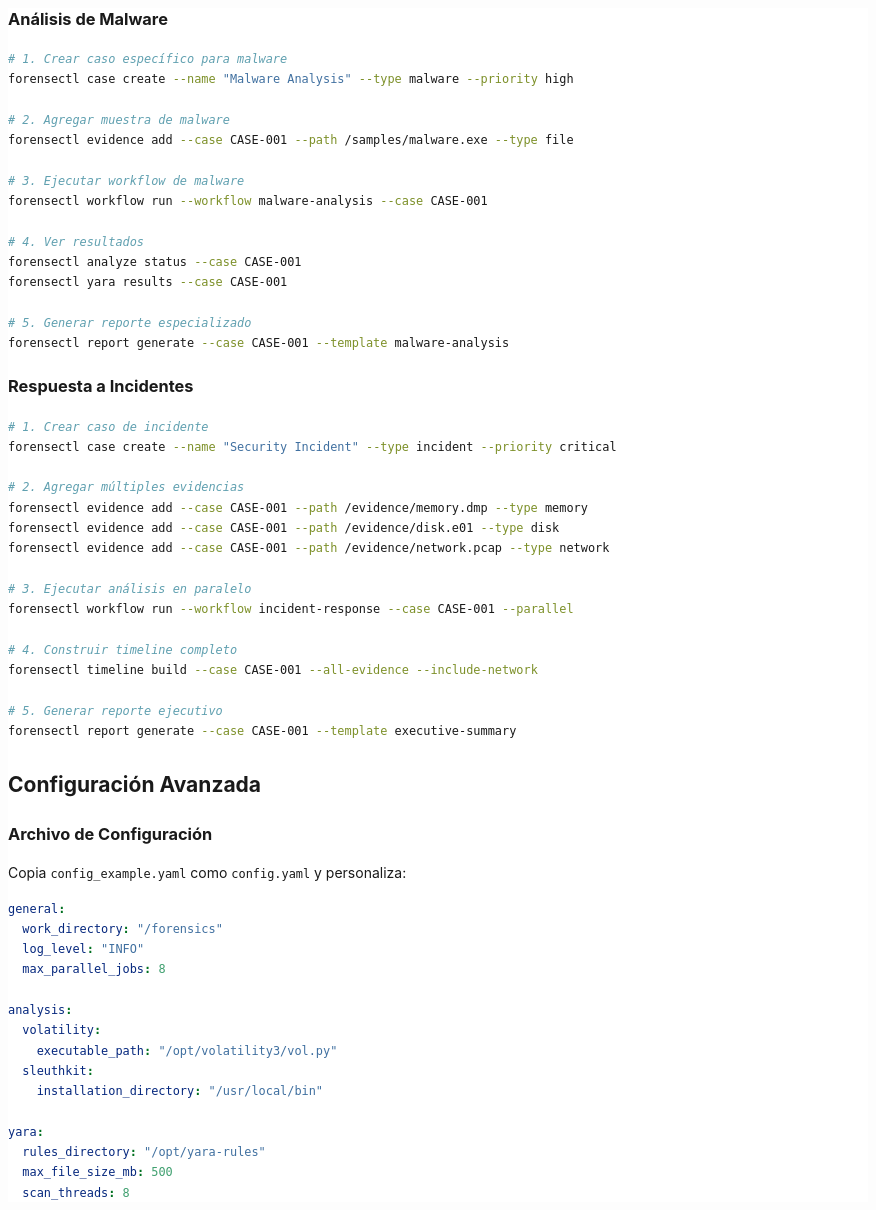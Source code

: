 ### Análisis de Malware

```bash
# 1. Crear caso específico para malware
forensectl case create --name "Malware Analysis" --type malware --priority high

# 2. Agregar muestra de malware
forensectl evidence add --case CASE-001 --path /samples/malware.exe --type file

# 3. Ejecutar workflow de malware
forensectl workflow run --workflow malware-analysis --case CASE-001

# 4. Ver resultados
forensectl analyze status --case CASE-001
forensectl yara results --case CASE-001

# 5. Generar reporte especializado
forensectl report generate --case CASE-001 --template malware-analysis
```

### Respuesta a Incidentes

```bash
# 1. Crear caso de incidente
forensectl case create --name "Security Incident" --type incident --priority critical

# 2. Agregar múltiples evidencias
forensectl evidence add --case CASE-001 --path /evidence/memory.dmp --type memory
forensectl evidence add --case CASE-001 --path /evidence/disk.e01 --type disk
forensectl evidence add --case CASE-001 --path /evidence/network.pcap --type network

# 3. Ejecutar análisis en paralelo
forensectl workflow run --workflow incident-response --case CASE-001 --parallel

# 4. Construir timeline completo
forensectl timeline build --case CASE-001 --all-evidence --include-network

# 5. Generar reporte ejecutivo
forensectl report generate --case CASE-001 --template executive-summary
```

## Configuración Avanzada

### Archivo de Configuración

Copia `config_example.yaml` como `config.yaml` y personaliza:

```yaml
general:
  work_directory: "/forensics"
  log_level: "INFO"
  max_parallel_jobs: 8

analysis:
  volatility:
    executable_path: "/opt/volatility3/vol.py"
  sleuthkit:
    installation_directory: "/usr/local/bin"

yara:
  rules_directory: "/opt/yara-rules"
  max_file_size_mb: 500
  scan_threads: 8

```
